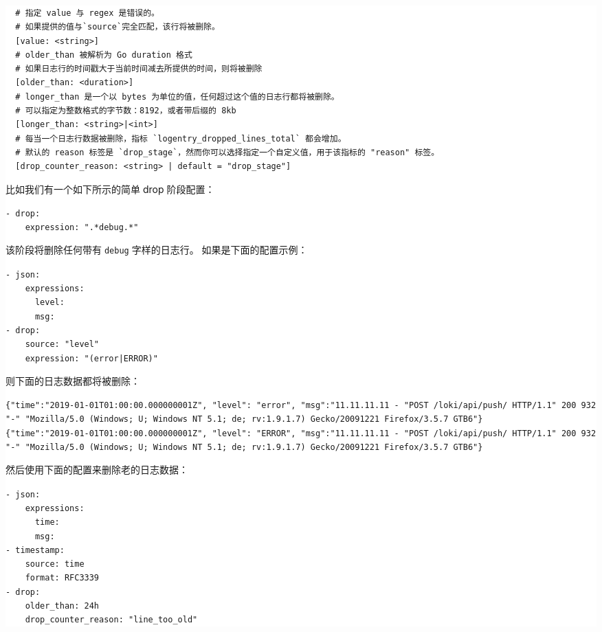       # 指定 value 与 regex 是错误的。
      # 如果提供的值与`source`完全匹配，该行将被删除。
      [value: <string>]
      # older_than 被解析为 Go duration 格式
      # 如果日志行的时间戳大于当前时间减去所提供的时间，则将被删除
      [older_than: <duration>]
      # longer_than 是一个以 bytes 为单位的值，任何超过这个值的日志行都将被删除。
      # 可以指定为整数格式的字节数：8192，或者带后缀的 8kb
      [longer_than: <string>|<int>]
      # 每当一个日志行数据被删除，指标 `logentry_dropped_lines_total` 都会增加。
      # 默认的 reason 标签是 `drop_stage`，然而你可以选择指定一个自定义值，用于该指标的 "reason" 标签。
      [drop_counter_reason: <string> | default = "drop_stage"]

比如我们有一个如下所示的简单 drop 阶段配置：

    - drop:
        expression: ".*debug.*"

该阶段将删除任何带有 `debug` 字样的日志行。
如果是下面的配置示例：

    - json:
        expressions:
          level:
          msg:
    - drop:
        source: "level"
        expression: "(error|ERROR)"

则下面的日志数据都将被删除：

    {"time":"2019-01-01T01:00:00.000000001Z", "level": "error", "msg":"11.11.11.11 - "POST /loki/api/push/ HTTP/1.1" 200 932 "-" "Mozilla/5.0 (Windows; U; Windows NT 5.1; de; rv:1.9.1.7) Gecko/20091221 Firefox/3.5.7 GTB6"}
    {"time":"2019-01-01T01:00:00.000000001Z", "level": "ERROR", "msg":"11.11.11.11 - "POST /loki/api/push/ HTTP/1.1" 200 932 "-" "Mozilla/5.0 (Windows; U; Windows NT 5.1; de; rv:1.9.1.7) Gecko/20091221 Firefox/3.5.7 GTB6"}

然后使用下面的配置来删除老的日志数据：

    - json:
        expressions:
          time:
          msg:
    - timestamp:
        source: time
        format: RFC3339
    - drop:
        older_than: 24h
        drop_counter_reason: "line_too_old"
